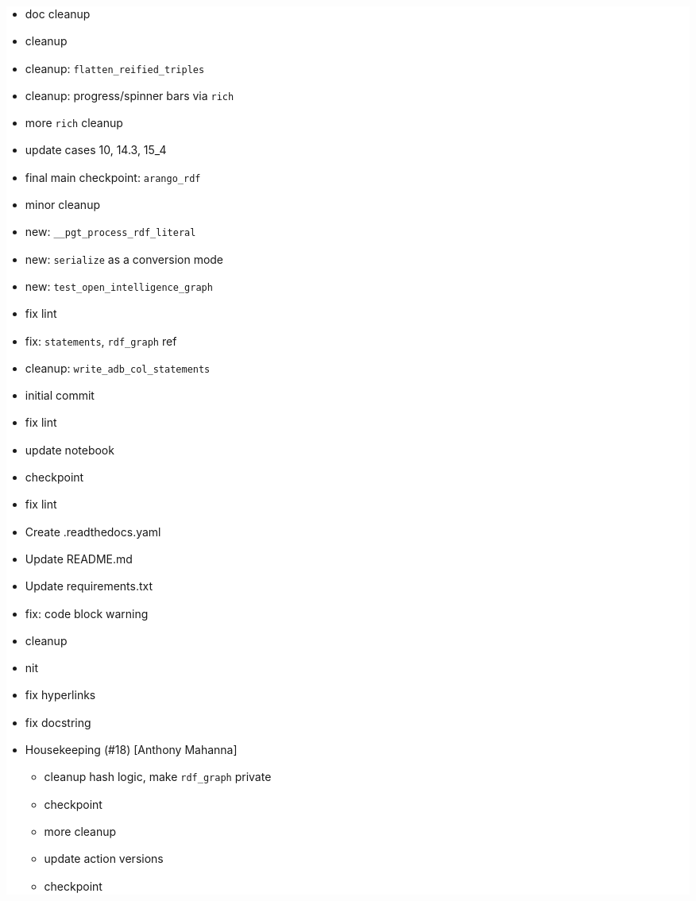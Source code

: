   * doc cleanup

  * cleanup

  * cleanup: `flatten_reified_triples`

  * cleanup: progress/spinner bars via `rich`

  * more `rich` cleanup

  * update cases 10, 14.3, 15_4

  * final main checkpoint: `arango_rdf`

  * minor cleanup

  * new: `__pgt_process_rdf_literal`

  * new: `serialize` as a conversion mode

  * new: `test_open_intelligence_graph`

  * fix lint

  * fix: `statements`, `rdf_graph` ref

  * cleanup: `write_adb_col_statements`

  * initial commit

  * fix lint

  * update notebook

  * checkpoint

  * fix lint

  * Create .readthedocs.yaml

  * Update README.md

  * Update requirements.txt

  * fix: code block warning

  * cleanup

  * nit

  * fix hyperlinks

  * fix docstring

* Housekeeping (#18) [Anthony Mahanna]

  * cleanup hash logic, make `rdf_graph` private

  * checkpoint

  * more cleanup

  * update action versions

  * checkpoint

